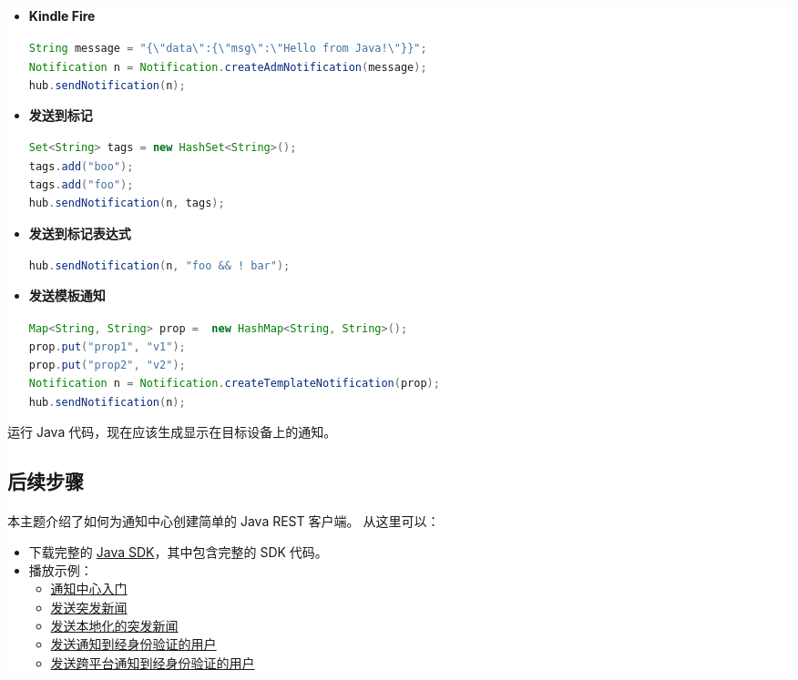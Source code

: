 * **Kindle Fire**

    ```java
    String message = "{\"data\":{\"msg\":\"Hello from Java!\"}}";
    Notification n = Notification.createAdmNotification(message);
    hub.sendNotification(n);
    ```

* **发送到标记**
  
    ```java
    Set<String> tags = new HashSet<String>();
    tags.add("boo");
    tags.add("foo");
    hub.sendNotification(n, tags);
    ```

* **发送到标记表达式**

    ```java
    hub.sendNotification(n, "foo && ! bar");
    ```

* **发送模板通知**

    ```java
    Map<String, String> prop =  new HashMap<String, String>();
    prop.put("prop1", "v1");
    prop.put("prop2", "v2");
    Notification n = Notification.createTemplateNotification(prop);
    hub.sendNotification(n);
    ```

运行 Java 代码，现在应该生成显示在目标设备上的通知。

## <a name="next-steps"></a>后续步骤

本主题介绍了如何为通知中心创建简单的 Java REST 客户端。 从这里可以：

* 下载完整的 [Java SDK]，其中包含完整的 SDK 代码。
* 播放示例：
  * [通知中心入门]
  * [发送突发新闻]
  * [发送本地化的突发新闻]
  * [发送通知到经身份验证的用户]
  * [发送跨平台通知到经身份验证的用户]

[Java SDK]: https://github.com/Azure/azure-notificationhubs-java-backend
[Get started tutorial]: notification-hubs-ios-apple-push-notification-apns-get-started.md
[通知中心入门]: notification-hubs-windows-store-dotnet-get-started-wns-push-notification.md
[发送突发新闻]: notification-hubs-windows-notification-dotnet-push-xplat-segmented-wns.md
[发送本地化的突发新闻]: notification-hubs-windows-store-dotnet-xplat-localized-wns-push-notification.md
[发送通知到经身份验证的用户]: notification-hubs-aspnet-backend-windows-dotnet-wns-notification.md
[发送跨平台通知到经身份验证的用户]: notification-hubs-aspnet-backend-windows-dotnet-wns-notification.md
[Maven]: https://maven.apache.org/
